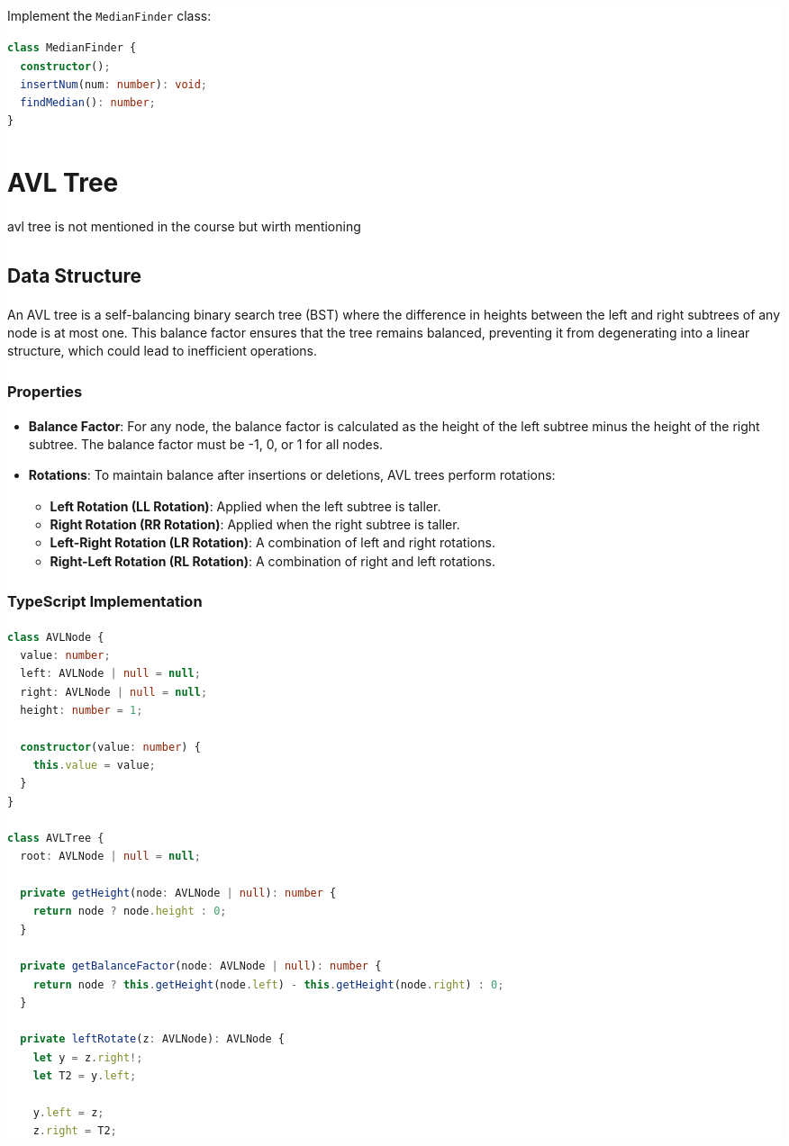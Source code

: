 Implement the `MedianFinder` class:

```ts
class MedianFinder {
  constructor();
  insertNum(num: number): void;
  findMedian(): number;
}
```

# AVL Tree

avl tree is not mentioned in the course but wirth mentioning

## Data Structure

An AVL tree is a self-balancing binary search tree (BST) where the difference in heights between the left and right subtrees of any node is at most one. This balance factor ensures that the tree remains balanced, preventing it from degenerating into a linear structure, which could lead to inefficient operations.

### Properties

- **Balance Factor**: For any node, the balance factor is calculated as the height of the left subtree minus the height of the right subtree. The balance factor must be -1, 0, or 1 for all nodes.

- **Rotations**: To maintain balance after insertions or deletions, AVL trees perform rotations:

  - **Left Rotation (LL Rotation)**: Applied when the left subtree is taller.
  - **Right Rotation (RR Rotation)**: Applied when the right subtree is taller.
  - **Left-Right Rotation (LR Rotation)**: A combination of left and right rotations.
  - **Right-Left Rotation (RL Rotation)**: A combination of right and left rotations.

### TypeScript Implementation

```ts
class AVLNode {
  value: number;
  left: AVLNode | null = null;
  right: AVLNode | null = null;
  height: number = 1;

  constructor(value: number) {
    this.value = value;
  }
}

class AVLTree {
  root: AVLNode | null = null;

  private getHeight(node: AVLNode | null): number {
    return node ? node.height : 0;
  }

  private getBalanceFactor(node: AVLNode | null): number {
    return node ? this.getHeight(node.left) - this.getHeight(node.right) : 0;
  }

  private leftRotate(z: AVLNode): AVLNode {
    let y = z.right!;
    let T2 = y.left;

    y.left = z;
    z.right = T2;

```